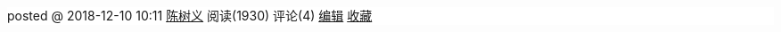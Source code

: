 </div>
<div class="postDesc">posted @ <span id="post-date">2018-12-10 10:11</span> <a href="https://www.cnblogs.com/chanshuyi/">陈树义</a> 阅读(<span id="post_view_count">1930</span>) 评论(<span id="post_comment_count">4</span>)  <a href="https://i.cnblogs.com/EditPosts.aspx?postid=10081253" rel="nofollow">编辑</a> <a href="#" onclick="AddToWz(10081253);return false;">收藏</a></div>
</div>
